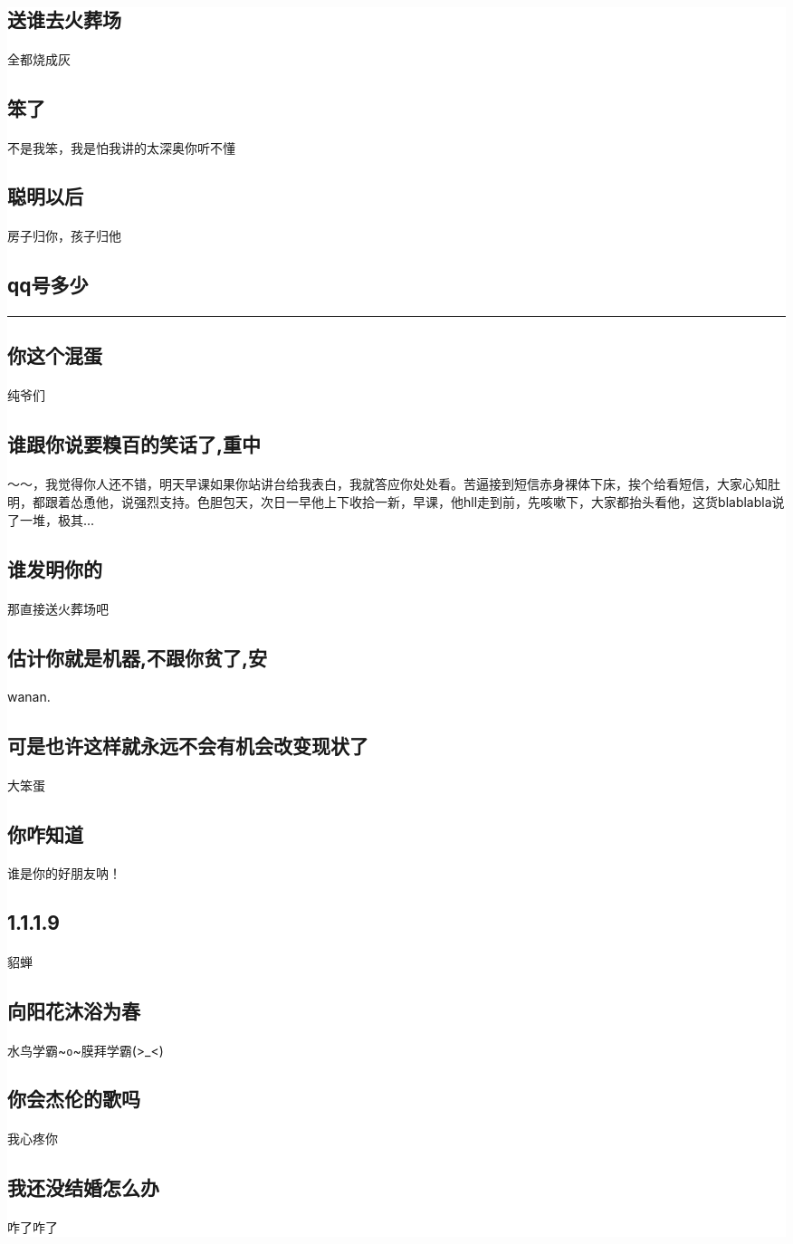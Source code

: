 ## 送谁去火葬场
全都烧成灰

## 笨了
不是我笨，我是怕我讲的太深奥你听不懂

## 聪明以后
房子归你，孩子归他

## qq号多少
******

## 你这个混蛋
纯爷们

## 谁跟你说要糗百的笑话了,重中
～～，我觉得你人还不错，明天早课如果你站讲台给我表白，我就答应你处处看。苦逼接到短信赤身裸体下床，挨个给看短信，大家心知肚明，都跟着怂恿他，说强烈支持。色胆包天，次日一早他上下收拾一新，早课，他hll走到前，先咳嗽下，大家都抬头看他，这货blablabla说了一堆，极其...

## 谁发明你的
那直接送火葬场吧

## 估计你就是机器,不跟你贫了,安
wanan.

## 可是也许这样就永远不会有机会改变现状了
大笨蛋

## 你咋知道
谁是你的好朋友呐！

## 1.1.1.9
貂蝉

## 向阳花沐浴为春
水鸟学霸~`o`~膜拜学霸(>_<)

## 你会杰伦的歌吗
我心疼你

## 我还没结婚怎么办
咋了咋了
